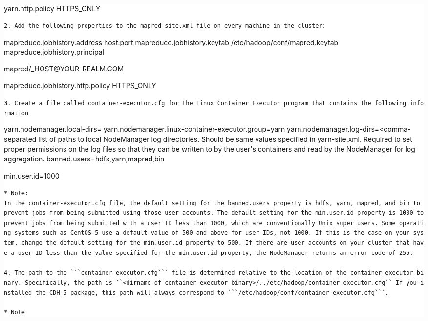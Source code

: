 
<property>
  <name>yarn.http.policy</name>
  <value>HTTPS_ONLY</value>
</property>

```
2. Add the following properties to the mapred-site.xml file on every machine in the cluster:

```

<property>
  <name>mapreduce.jobhistory.address</name>
  <value>host:port</value> 
</property>
<property>
  <name>mapreduce.jobhistory.keytab</name>
  <value>/etc/hadoop/conf/mapred.keytab</value>

</property>

<property>
  <name>mapreduce.jobhistory.principal</name>

  <value>mapred/_HOST@YOUR-REALM.COM</value>
</property>



<property>
  <name>mapreduce.jobhistory.http.policy</name>
  <value>HTTPS_ONLY</value>
</property>

```
3. Create a file called container-executor.cfg for the Linux Container Executor program that contains the following information

```
yarn.nodemanager.local-dirs=<comma-separated list of paths to local NodeManager directories. Should be same values specified in yarn-site.xml. Required to validate paths passed to container-executor in order.>
yarn.nodemanager.linux-container-executor.group=yarn
yarn.nodemanager.log-dirs=<comma-separated list of paths to local NodeManager log directories. Should be same values specified in yarn-site.xml. Required to set proper permissions on the log files so that they can be written to by the user's containers and read by the NodeManager for log aggregation.
banned.users=hdfs,yarn,mapred,bin

min.user.id=1000

```
* Note:
In the container-executor.cfg file, the default setting for the banned.users property is hdfs, yarn, mapred, and bin to prevent jobs from being submitted using those user accounts. The default setting for the min.user.id property is 1000 to prevent jobs from being submitted with a user ID less than 1000, which are conventionally Unix super users. Some operating systems such as CentOS 5 use a default value of 500 and above for user IDs, not 1000. If this is the case on your system, change the default setting for the min.user.id property to 500. If there are user accounts on your cluster that have a user ID less than the value specified for the min.user.id property, the NodeManager returns an error code of 255.

4. The path to the ```container-executor.cfg``` file is determined relative to the location of the container-executor binary. Specifically, the path is ``<dirname of container-executor binary>/../etc/hadoop/container-executor.cfg`` If you installed the CDH 5 package, this path will always correspond to ```/etc/hadoop/conf/container-executor.cfg```.

* Note
```